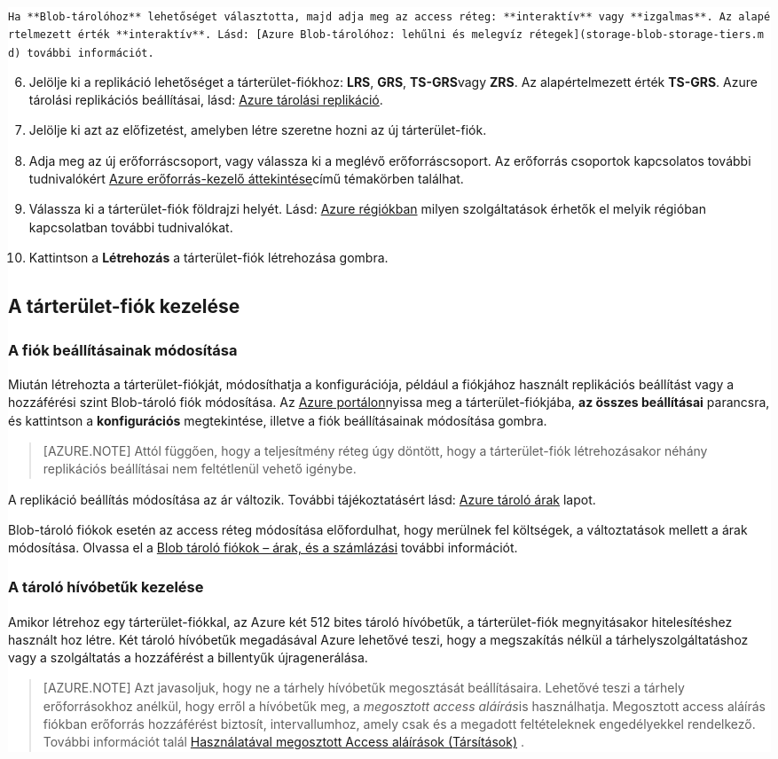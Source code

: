     Ha **Blob-tárolóhoz** lehetőséget választotta, majd adja meg az access réteg: **interaktív** vagy **izgalmas**. Az alapértelmezett érték **interaktív**. Lásd: [Azure Blob-tárolóhoz: lehűlni és melegvíz rétegek](storage-blob-storage-tiers.md) további információt.

6. Jelölje ki a replikáció lehetőséget a tárterület-fiókhoz: **LRS**, **GRS**, **TS-GRS**vagy **ZRS**. Az alapértelmezett érték **TS-GRS**. Azure tárolási replikációs beállításai, lásd: [Azure tárolási replikáció](storage-redundancy.md).

7. Jelölje ki azt az előfizetést, amelyben létre szeretne hozni az új tárterület-fiók.

8. Adja meg az új erőforráscsoport, vagy válassza ki a meglévő erőforráscsoport. Az erőforrás csoportok kapcsolatos további tudnivalókért [Azure erőforrás-kezelő áttekintése](../azure-resource-manager/resource-group-overview.md)című témakörben találhat.

9. Válassza ki a tárterület-fiók földrajzi helyét. Lásd: [Azure régiókban](https://azure.microsoft.com/regions/#services) milyen szolgáltatások érhetők el melyik régióban kapcsolatban további tudnivalókat.

10. Kattintson a **Létrehozás** a tárterület-fiók létrehozása gombra.

## <a name="manage-your-storage-account"></a>A tárterület-fiók kezelése

### <a name="change-your-account-configuration"></a>A fiók beállításainak módosítása

Miután létrehozta a tárterület-fiókját, módosíthatja a konfigurációja, például a fiókjához használt replikációs beállítást vagy a hozzáférési szint Blob-tároló fiók módosítása. Az [Azure portálon](https://portal.azure.com)nyissa meg a tárterület-fiókjába, **az összes beállításai** parancsra, és kattintson a **konfigurációs** megtekintése, illetve a fiók beállításainak módosítása gombra.

> [AZURE.NOTE] Attól függően, hogy a teljesítmény réteg úgy döntött, hogy a tárterület-fiók létrehozásakor néhány replikációs beállításai nem feltétlenül vehető igénybe.

A replikáció beállítás módosítása az ár változik. További tájékoztatásért lásd: [Azure tároló árak](https://azure.microsoft.com/pricing/details/storage/) lapot.

Blob-tároló fiókok esetén az access réteg módosítása előfordulhat, hogy merülnek fel költségek, a változtatások mellett a árak módosítása. Olvassa el a [Blob tároló fiókok – árak, és a számlázási](storage-blob-storage-tiers.md#pricing-and-billing) további információt.

### <a name="manage-your-storage-access-keys"></a>A tároló hívóbetűk kezelése

Amikor létrehoz egy tárterület-fiókkal, az Azure két 512 bites tároló hívóbetűk, a tárterület-fiók megnyitásakor hitelesítéshez használt hoz létre. Két tároló hívóbetűk megadásával Azure lehetővé teszi, hogy a megszakítás nélkül a tárhelyszolgáltatáshoz vagy a szolgáltatás a hozzáférést a billentyűk újragenerálása.

> [AZURE.NOTE] Azt javasoljuk, hogy ne a tárhely hívóbetűk megosztását beállításaira. Lehetővé teszi a tárhely erőforrásokhoz anélkül, hogy erről a hívóbetűk meg, a *megosztott access aláírás*is használhatja. Megosztott access aláírás fiókban erőforrás hozzáférést biztosít, intervallumhoz, amely csak és a megadott feltételeknek engedélyekkel rendelkező. További információt talál [Használatával megosztott Access aláírások (Társítások)](storage-dotnet-shared-access-signature-part-1.md) .
